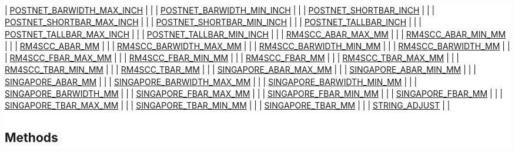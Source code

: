 | [POSTNET_BARWIDTH_MAX_INCH](#POSTNET-BARWIDTH-MAX-INCH) |  |
| [POSTNET_BARWIDTH_MIN_INCH](#POSTNET-BARWIDTH-MIN-INCH) |  |
| [POSTNET_SHORTBAR_INCH](#POSTNET-SHORTBAR-INCH) |  |
| [POSTNET_SHORTBAR_MAX_INCH](#POSTNET-SHORTBAR-MAX-INCH) |  |
| [POSTNET_SHORTBAR_MIN_INCH](#POSTNET-SHORTBAR-MIN-INCH) |  |
| [POSTNET_TALLBAR_INCH](#POSTNET-TALLBAR-INCH) |  |
| [POSTNET_TALLBAR_MAX_INCH](#POSTNET-TALLBAR-MAX-INCH) |  |
| [POSTNET_TALLBAR_MIN_INCH](#POSTNET-TALLBAR-MIN-INCH) |  |
| [RM4SCC_ABAR_MAX_MM](#RM4SCC-ABAR-MAX-MM) |  |
| [RM4SCC_ABAR_MIN_MM](#RM4SCC-ABAR-MIN-MM) |  |
| [RM4SCC_ABAR_MM](#RM4SCC-ABAR-MM) |  |
| [RM4SCC_BARWIDTH_MAX_MM](#RM4SCC-BARWIDTH-MAX-MM) |  |
| [RM4SCC_BARWIDTH_MIN_MM](#RM4SCC-BARWIDTH-MIN-MM) |  |
| [RM4SCC_BARWIDTH_MM](#RM4SCC-BARWIDTH-MM) |  |
| [RM4SCC_FBAR_MAX_MM](#RM4SCC-FBAR-MAX-MM) |  |
| [RM4SCC_FBAR_MIN_MM](#RM4SCC-FBAR-MIN-MM) |  |
| [RM4SCC_FBAR_MM](#RM4SCC-FBAR-MM) |  |
| [RM4SCC_TBAR_MAX_MM](#RM4SCC-TBAR-MAX-MM) |  |
| [RM4SCC_TBAR_MIN_MM](#RM4SCC-TBAR-MIN-MM) |  |
| [RM4SCC_TBAR_MM](#RM4SCC-TBAR-MM) |  |
| [SINGAPORE_ABAR_MAX_MM](#SINGAPORE-ABAR-MAX-MM) |  |
| [SINGAPORE_ABAR_MIN_MM](#SINGAPORE-ABAR-MIN-MM) |  |
| [SINGAPORE_ABAR_MM](#SINGAPORE-ABAR-MM) |  |
| [SINGAPORE_BARWIDTH_MAX_MM](#SINGAPORE-BARWIDTH-MAX-MM) |  |
| [SINGAPORE_BARWIDTH_MIN_MM](#SINGAPORE-BARWIDTH-MIN-MM) |  |
| [SINGAPORE_BARWIDTH_MM](#SINGAPORE-BARWIDTH-MM) |  |
| [SINGAPORE_FBAR_MAX_MM](#SINGAPORE-FBAR-MAX-MM) |  |
| [SINGAPORE_FBAR_MIN_MM](#SINGAPORE-FBAR-MIN-MM) |  |
| [SINGAPORE_FBAR_MM](#SINGAPORE-FBAR-MM) |  |
| [SINGAPORE_TBAR_MAX_MM](#SINGAPORE-TBAR-MAX-MM) |  |
| [SINGAPORE_TBAR_MIN_MM](#SINGAPORE-TBAR-MIN-MM) |  |
| [SINGAPORE_TBAR_MM](#SINGAPORE-TBAR-MM) |  |
| [STRING_ADJUST](#STRING-ADJUST) |  |
## Methods
